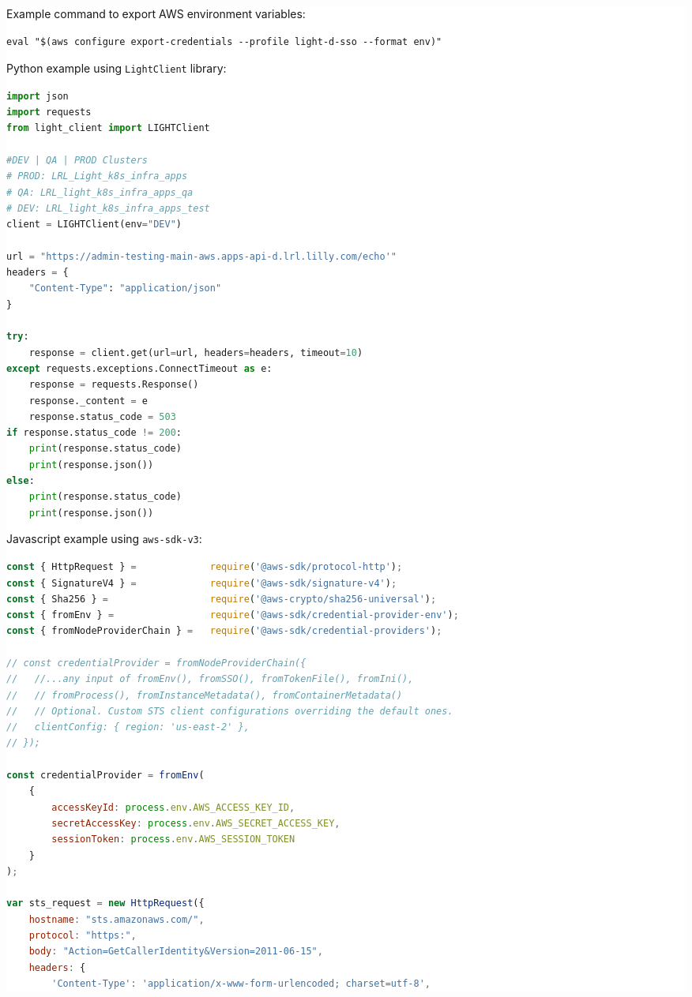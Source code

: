 Example command to export AWS environment variables:
```shell
eval "$(aws configure export-credentials --profile light-d-sso --format env)"
```

Python example using `LightClient` library:

```python
import json
import requests
from light_client import LIGHTClient

#DEV | QA | PROD Clusters
# PROD: LRL_Light_k8s_infra_apps
# QA: LRL_light_k8s_infra_apps_qa
# DEV: LRL_light_k8s_infra_apps_test
client = LIGHTClient(env="DEV")

url = "https://admin-testing-main-aws.apps-api-d.lrl.lilly.com/echo'"
headers = {
    "Content-Type": "application/json"
}

try:
    response = client.get(url=url, headers=headers, timeout=10)
except requests.exceptions.ConnectTimeout as e:
    response = requests.Response()
    response._content = e
    response.status_code = 503
if response.status_code != 200:
    print(response.status_code)
    print(response.json())
else:
    print(response.status_code)
    print(response.json())
```

Javascript example using `aws-sdk-v3`:
```javascript
const { HttpRequest } =             require('@aws-sdk/protocol-http');
const { SignatureV4 } =             require('@aws-sdk/signature-v4');
const { Sha256 } =                  require('@aws-crypto/sha256-universal');
const { fromEnv } =                 require('@aws-sdk/credential-provider-env');
const { fromNodeProviderChain } =   require('@aws-sdk/credential-providers');

// const credentialProvider = fromNodeProviderChain({
//   //...any input of fromEnv(), fromSSO(), fromTokenFile(), fromIni(),
//   // fromProcess(), fromInstanceMetadata(), fromContainerMetadata()
//   // Optional. Custom STS client configurations overriding the default ones.
//   clientConfig: { region: 'us-east-2' },
// });

const credentialProvider = fromEnv(
    {
        accessKeyId: process.env.AWS_ACCESS_KEY_ID,
        secretAccessKey: process.env.AWS_SECRET_ACCESS_KEY,
        sessionToken: process.env.AWS_SESSION_TOKEN
    }
);

var sts_request = new HttpRequest({
    hostname: "sts.amazonaws.com/",
    protocol: "https:",
    body: "Action=GetCallerIdentity&Version=2011-06-15",
    headers: {
        'Content-Type': 'application/x-www-form-urlencoded; charset=utf-8',
```